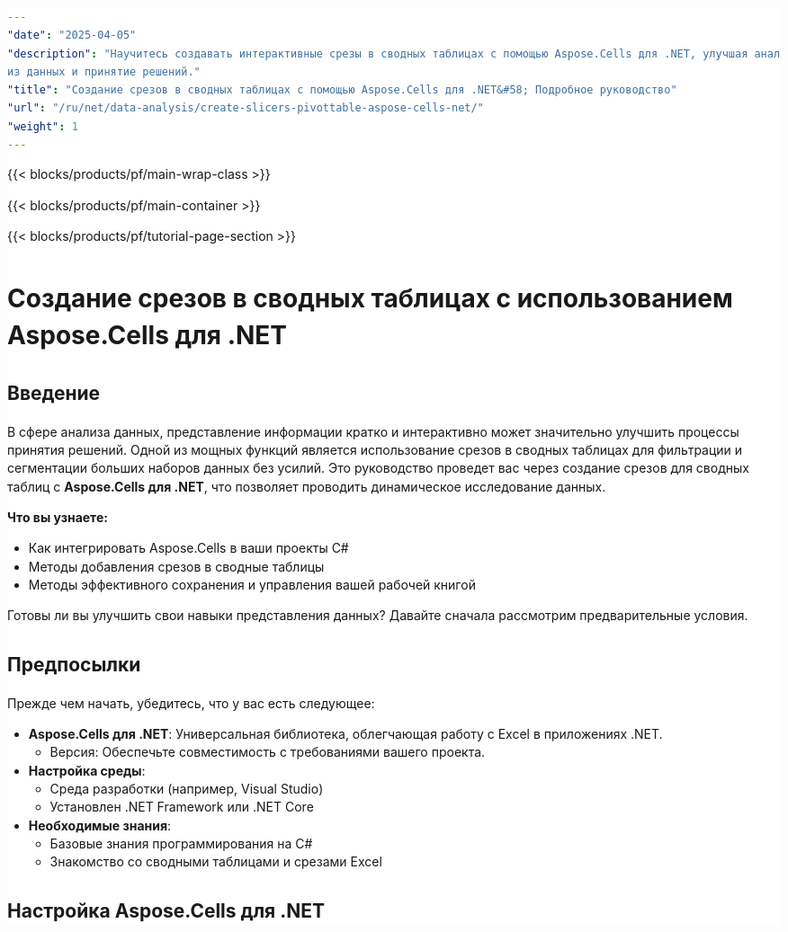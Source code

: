 ```yaml
---
"date": "2025-04-05"
"description": "Научитесь создавать интерактивные срезы в сводных таблицах с помощью Aspose.Cells для .NET, улучшая анализ данных и принятие решений."
"title": "Создание срезов в сводных таблицах с помощью Aspose.Cells для .NET&#58; Подробное руководство"
"url": "/ru/net/data-analysis/create-slicers-pivottable-aspose-cells-net/"
"weight": 1
---
```


{{< blocks/products/pf/main-wrap-class >}}

{{< blocks/products/pf/main-container >}}

{{< blocks/products/pf/tutorial-page-section >}}


# Создание срезов в сводных таблицах с использованием Aspose.Cells для .NET

## Введение

В сфере анализа данных, представление информации кратко и интерактивно может значительно улучшить процессы принятия решений. Одной из мощных функций является использование срезов в сводных таблицах для фильтрации и сегментации больших наборов данных без усилий. Это руководство проведет вас через создание срезов для сводных таблиц с **Aspose.Cells для .NET**, что позволяет проводить динамическое исследование данных.

**Что вы узнаете:**
- Как интегрировать Aspose.Cells в ваши проекты C#
- Методы добавления срезов в сводные таблицы
- Методы эффективного сохранения и управления вашей рабочей книгой

Готовы ли вы улучшить свои навыки представления данных? Давайте сначала рассмотрим предварительные условия.

## Предпосылки

Прежде чем начать, убедитесь, что у вас есть следующее:

- **Aspose.Cells для .NET**: Универсальная библиотека, облегчающая работу с Excel в приложениях .NET.
  - Версия: Обеспечьте совместимость с требованиями вашего проекта.
- **Настройка среды**:
  - Среда разработки (например, Visual Studio)
  - Установлен .NET Framework или .NET Core
- **Необходимые знания**:
  - Базовые знания программирования на C#
  - Знакомство со сводными таблицами и срезами Excel

## Настройка Aspose.Cells для .NET
